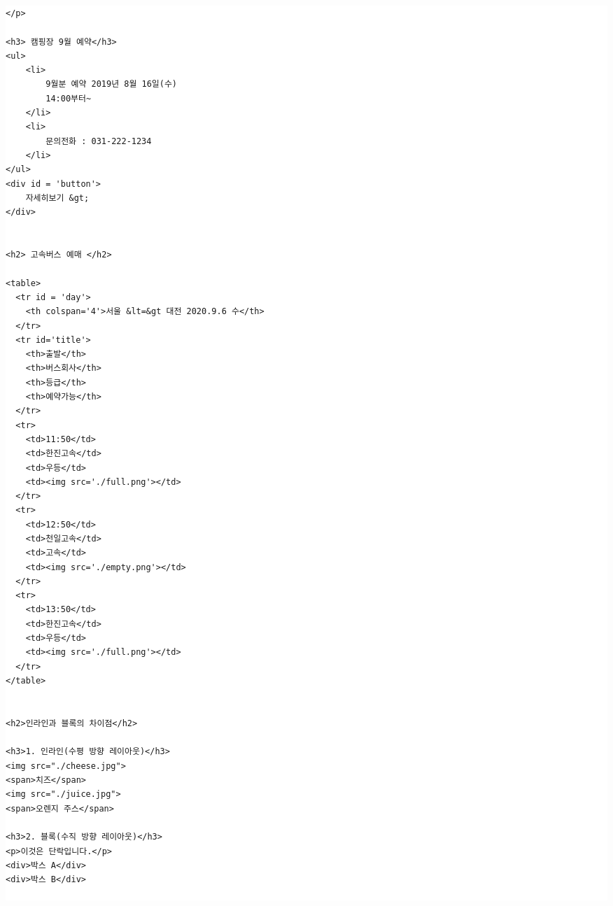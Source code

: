 ```
</p>

<h3> 캠핑장 9월 예약</h3>
<ul>
	<li>
		9월분 예약 2019년 8월 16일(수)
		14:00부터~
	</li>
	<li>
		문의전화 : 031-222-1234
	</li>
</ul>
<div id = 'button'>
	자세히보기 &gt;
</div>


<h2> 고속버스 예매 </h2>

<table>
  <tr id = 'day'>
    <th colspan='4'>서울 &lt=&gt 대전 2020.9.6 수</th>
  </tr>
  <tr id='title'>
    <th>출발</th>
    <th>버스회사</th>    
    <th>등급</th>  
    <th>예약가능</th>    
  </tr>
  <tr>
    <td>11:50</td>
    <td>한진고속</td>
    <td>우등</td>
    <td><img src='./full.png'></td>
  </tr>
  <tr>
    <td>12:50</td>
    <td>천일고속</td>
    <td>고속</td>
    <td><img src='./empty.png'></td>
  </tr>
  <tr>
    <td>13:50</td>
    <td>한진고속</td>
    <td>우등</td>
    <td><img src='./full.png'></td>
  </tr> 
</table>


<h2>인라인과 블록의 차이점</h2>

<h3>1. 인라인(수평 방향 레이아웃)</h3>
<img src="./cheese.jpg">
<span>치즈</span>
<img src="./juice.jpg">
<span>오렌지 주스</span>

<h3>2. 블록(수직 방향 레이아웃)</h3>
<p>이것은 단락입니다.</p>
<div>박스 A</div>
<div>박스 B</div>
	
```